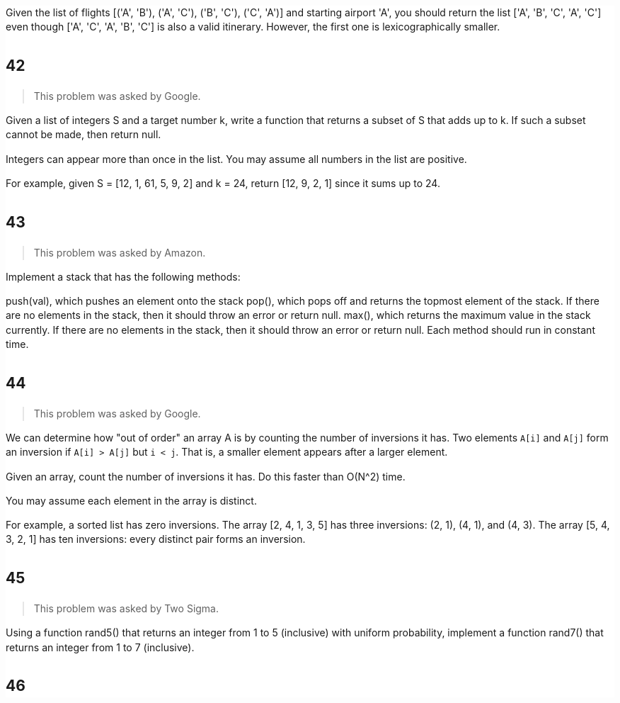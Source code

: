 Given the list of flights [('A', 'B'), ('A', 'C'), ('B', 'C'), ('C', 'A')] and starting airport 'A', you should return the list ['A', 'B', 'C', 'A', 'C'] even though ['A', 'C', 'A', 'B', 'C'] is also a valid itinerary. However, the first one is lexicographically smaller.



## 42

> This problem was asked by Google.

Given a list of integers S and a target number k, write a function that returns a subset of S that adds up to k. If such a subset cannot be made, then return null.

Integers can appear more than once in the list. You may assume all numbers in the list are positive.

For example, given S = [12, 1, 61, 5, 9, 2] and k = 24, return [12, 9, 2, 1] since it sums up to 24.

## 43
> This problem was asked by Amazon.

Implement a stack that has the following methods:

push(val), which pushes an element onto the stack
pop(), which pops off and returns the topmost element of the stack. If there are no elements in the stack, then it should throw an error or return null.
max(), which returns the maximum value in the stack currently. If there are no elements in the stack, then it should throw an error or return null.
Each method should run in constant time.

## 44

> This problem was asked by Google.

We can determine how "out of order" an array A is by counting the number of inversions it has. Two elements `A[i]` and `A[j]` form an inversion if `A[i] > A[j]` but `i < j`. That is, a smaller element appears after a larger element.

Given an array, count the number of inversions it has. Do this faster than O(N^2) time.

You may assume each element in the array is distinct.

For example, a sorted list has zero inversions. The array [2, 4, 1, 3, 5] has three inversions: (2, 1), (4, 1), and (4, 3). The array [5, 4, 3, 2, 1] has ten inversions: every distinct pair forms an inversion.

## 45
> This problem was asked by Two Sigma.

Using a function rand5() that returns an integer from 1 to 5 (inclusive) with uniform probability, implement a function rand7() that returns an integer from 1 to 7 (inclusive).

## 46
